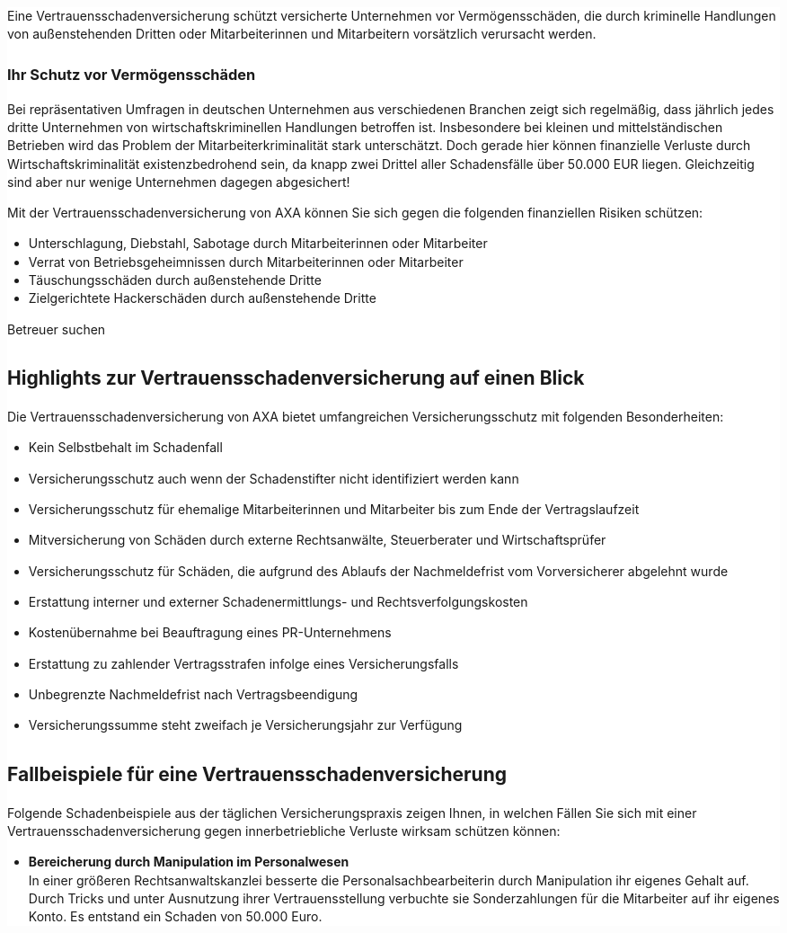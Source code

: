 Eine Vertrauensschadenversicherung schützt versicherte Unternehmen vor
Vermögens­schäden, die durch kriminelle Handlungen von außenstehenden Dritten
oder Mitarbeiter­innen und Mitarbeitern vorsätzlich verursacht werden.

### Ihr Schutz vor Vermögensschäden

Bei repräsentativen Umfragen in deutschen Unternehmen aus verschiedenen
Branchen zeigt sich regelmäßig, dass jährlich jedes dritte Unternehmen von
wirtschaftskriminellen Handlungen betroffen ist. Insbesondere bei kleinen und
mittelständischen Betrieben wird das Problem der Mitarbeiterkriminalität stark
unterschätzt. Doch gerade hier können finanzielle Verluste durch
Wirtschaftskriminalität existenzbedrohend sein, da knapp zwei Drittel aller
Schadensfälle über 50.000 EUR liegen. Gleichzeitig sind aber nur wenige
Unternehmen dagegen abgesichert!  
  
Mit der Vertrauensschadenversicherung von AXA können Sie sich gegen die
folgenden finanziellen Risiken schützen:

  * Unterschlagung, Diebstahl, Sabotage durch Mitarbeiterinnen oder Mitarbeiter
  * Verrat von Betriebsgeheimnissen durch Mitarbeiterinnen oder Mitarbeiter
  * Täuschungsschäden durch außenstehende Dritte
  * Zielgerichtete Hackerschäden durch außenstehende Dritte

Betreuer suchen

## Highlights zur Vertrauensschadenversicherung auf einen Blick

Die Vertrauensschadenversicherung von AXA bietet umfangreichen
Versicherungsschutz mit folgenden Besonderheiten:

  * Kein Selbstbehalt im Schadenfall
  * Versicherungsschutz auch wenn der Schadenstifter nicht identifiziert werden kann
  * Versicherungsschutz für ehemalige Mitarbeiterinnen und Mitarbeiter bis zum Ende der Vertragslaufzeit
  * Mitversicherung von Schäden durch externe Rechtsanwälte, Steuerberater und Wirtschaftsprüfer

  * Versicherungsschutz für Schäden, die aufgrund des Ablaufs der Nachmeldefrist vom Vorversicherer abgelehnt wurde
  * Erstattung interner und externer Schadenermittlungs- und Rechtsverfolgungskosten
  * Kostenübernahme bei Beauftragung eines PR-Unternehmens
  * Erstattung zu zahlender Vertragsstrafen infolge eines Versicherungsfalls
  * Unbegrenzte Nachmeldefrist nach Vertragsbeendigung
  * Versicherungssumme steht zweifach je Versicherungsjahr zur Verfügung

## Fallbeispiele für eine Vertrauensschadenversicherung

Folgende Schadenbeispiele aus der täglichen Versicherungspraxis zeigen Ihnen,
in welchen Fällen Sie sich mit einer Vertrauensschadenversicherung gegen
innerbetriebliche Verluste wirksam schützen können:

  * **Bereicherung durch Manipulation im Personalwesen**  
In einer größeren Rechtsanwaltskanzlei besserte die Personalsachbearbeiterin
durch Manipulation ihr eigenes Gehalt auf. Durch Tricks und unter Ausnutzung
ihrer Vertrauensstellung verbuchte sie Sonderzahlungen für die Mitarbeiter auf
ihr eigenes Konto. Es entstand ein Schaden von 50.000 Euro.
